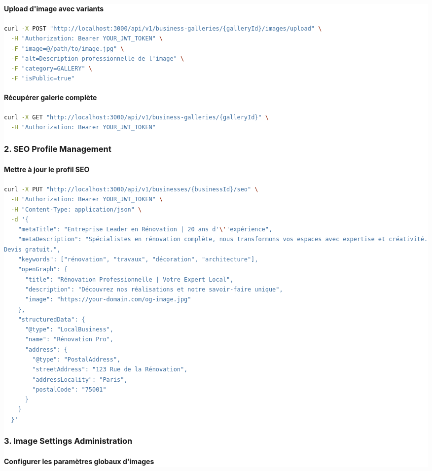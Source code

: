 #### **Upload d'image avec variants**

```bash
curl -X POST "http://localhost:3000/api/v1/business-galleries/{galleryId}/images/upload" \
  -H "Authorization: Bearer YOUR_JWT_TOKEN" \
  -F "image=@/path/to/image.jpg" \
  -F "alt=Description professionnelle de l'image" \
  -F "category=GALLERY" \
  -F "isPublic=true"
```

#### **Récupérer galerie complète**

```bash
curl -X GET "http://localhost:3000/api/v1/business-galleries/{galleryId}" \
  -H "Authorization: Bearer YOUR_JWT_TOKEN"
```

### **2. SEO Profile Management**

#### **Mettre à jour le profil SEO**

```bash
curl -X PUT "http://localhost:3000/api/v1/businesses/{businessId}/seo" \
  -H "Authorization: Bearer YOUR_JWT_TOKEN" \
  -H "Content-Type: application/json" \
  -d '{
    "metaTitle": "Entreprise Leader en Rénovation | 20 ans d'\''expérience",
    "metaDescription": "Spécialistes en rénovation complète, nous transformons vos espaces avec expertise et créativité. Devis gratuit.",
    "keywords": ["rénovation", "travaux", "décoration", "architecture"],
    "openGraph": {
      "title": "Rénovation Professionnelle | Votre Expert Local",
      "description": "Découvrez nos réalisations et notre savoir-faire unique",
      "image": "https://your-domain.com/og-image.jpg"
    },
    "structuredData": {
      "@type": "LocalBusiness",
      "name": "Rénovation Pro",
      "address": {
        "@type": "PostalAddress",
        "streetAddress": "123 Rue de la Rénovation",
        "addressLocality": "Paris",
        "postalCode": "75001"
      }
    }
  }'
```

### **3. Image Settings Administration**

#### **Configurer les paramètres globaux d'images**
